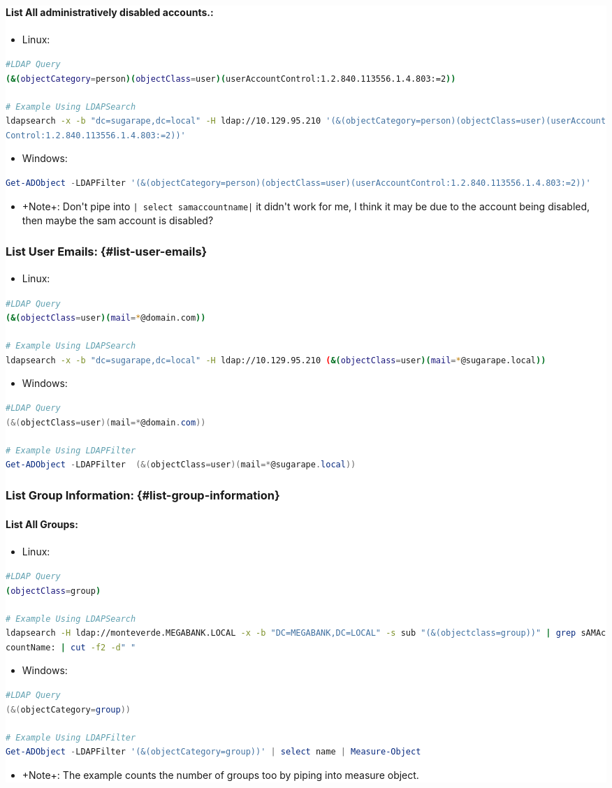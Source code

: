 #### List All administratively disabled accounts.:
-   Linux:
```bash
#LDAP Query
(&(objectCategory=person)(objectClass=user)(userAccountControl:1.2.840.113556.1.4.803:=2))

# Example Using LDAPSearch
ldapsearch -x -b "dc=sugarape,dc=local" -H ldap://10.129.95.210 '(&(objectCategory=person)(objectClass=user)(userAccountControl:1.2.840.113556.1.4.803:=2))'

```
-   Windows:
```powershell
Get-ADObject -LDAPFilter '(&(objectCategory=person)(objectClass=user)(userAccountControl:1.2.840.113556.1.4.803:=2))'
```
-   +Note+: Don't pipe into `| select samaccountname|` it didn't work for me, I think it may be due to the account being disabled, then maybe the sam account is disabled?


### List User Emails: {#list-user-emails}
-   Linux:
```bash
#LDAP Query
(&(objectClass=user)(mail=*@domain.com))

# Example Using LDAPSearch
ldapsearch -x -b "dc=sugarape,dc=local" -H ldap://10.129.95.210 (&(objectClass=user)(mail=*@sugarape.local))
```

-   Windows:
```powershell
#LDAP Query
(&(objectClass=user)(mail=*@domain.com))

# Example Using LDAPFilter
Get-ADObject -LDAPFilter  (&(objectClass=user)(mail=*@sugarape.local))
```

### List Group Information: {#list-group-information}

#### List All Groups:
-   Linux:
```bash
#LDAP Query
(objectClass=group)

# Example Using LDAPSearch
ldapsearch -H ldap://monteverde.MEGABANK.LOCAL -x -b "DC=MEGABANK,DC=LOCAL" -s sub "(&(objectclass=group))" | grep sAMAccountName: | cut -f2 -d" "
```
-   Windows:
```powershell
#LDAP Query
(&(objectCategory=group))

# Example Using LDAPFilter
Get-ADObject -LDAPFilter '(&(objectCategory=group))' | select name | Measure-Object

```
-   +Note+: The example counts the number of groups too by piping into measure object.
